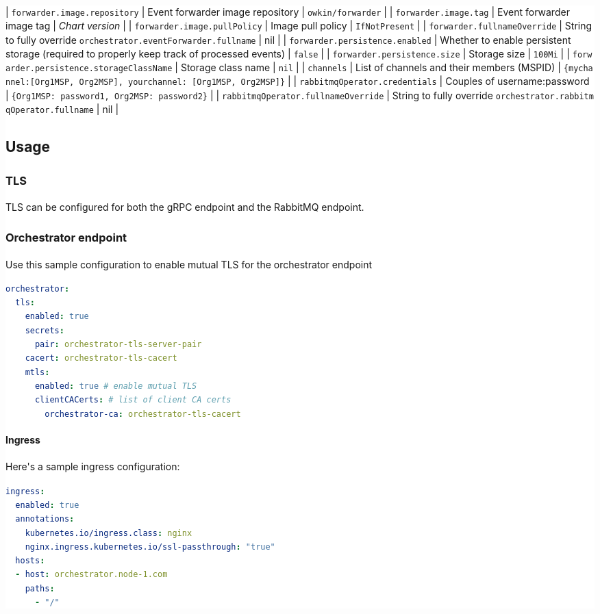 | `forwarder.image.repository`                   | Event forwarder image repository                                                                                                                                              | `owkin/forwarder`                                                                               |
| `forwarder.image.tag`                          | Event forwarder image tag                                                                                                                                                     | *Chart version*                                                                                 |
| `forwarder.image.pullPolicy`                   | Image pull policy                                                                                                                                                             | `IfNotPresent`                                                                                  |
| `forwarder.fullnameOverride`                   | String to fully override `orchestrator.eventForwarder.fullname`                                                                                                               | nil                                                                                             |
| `forwarder.persistence.enabled`                | Whether to enable persistent storage (required to properly keep track of processed events)                                                                                    | `false`                                                                                         |
| `forwarder.persistence.size`                   | Storage size                                                                                                                                                                  | `100Mi`                                                                                         |
| `forwarder.persistence.storageClassName`       | Storage class name                                                                                                                                                            | `nil`                                                                                           |
| `channels`                                     | List of channels and their members (MSPID)                                                                                                                                    | `{mychannel:[Org1MSP, Org2MSP], yourchannel: [Org1MSP, Org2MSP]}`                               |
| `rabbitmqOperator.credentials`                 | Couples of username:password                                                                                                                                                  | `{Org1MSP: password1, Org2MSP: password2}`                                                      |
| `rabbitmqOperator.fullnameOverride`            | String to fully override `orchestrator.rabbitmqOperator.fullname`                                                                                                             | nil                                                                                             |

## Usage

### TLS

TLS can be configured for both the gRPC endpoint and the RabbitMQ endpoint.

### Orchestrator endpoint

Use this sample configuration to enable mutual TLS for the orchestrator endpoint


```yaml
orchestrator:
  tls:
    enabled: true
    secrets:
      pair: orchestrator-tls-server-pair
    cacert: orchestrator-tls-cacert
    mtls:
      enabled: true # enable mutual TLS
      clientCACerts: # list of client CA certs
        orchestrator-ca: orchestrator-tls-cacert
```

#### Ingress

Here's a sample ingress configuration:

```yaml
ingress:
  enabled: true
  annotations:
    kubernetes.io/ingress.class: nginx
    nginx.ingress.kubernetes.io/ssl-passthrough: "true"
  hosts:
  - host: orchestrator.node-1.com
    paths:
      - "/"
```
